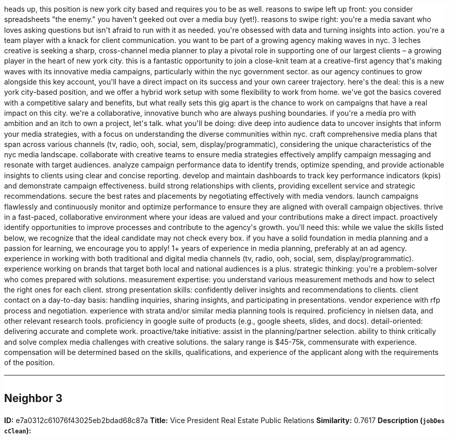 heads up, this position is new york city based and requires you to be as well. reasons to swipe left up front: you consider spreadsheets "the enemy." you haven't geeked out over a media buy (yet!). reasons to swipe right: you're a media savant who loves asking questions but isn't afraid to run with it as needed. you're obsessed with data and turning insights into action. you're a team player with a knack for client communication. you want to be part of a growing agency making waves in nyc. 3 leches creative is seeking a sharp, cross-channel media planner to play a pivotal role in supporting one of our largest clients – a growing player in the heart of new york city. this is a fantastic opportunity to join a close-knit team at a creative-first agency that's making waves with its innovative media campaigns, particularly within the nyc government sector. as our agency continues to grow alongside this key account, you'll have a direct impact on its success and your own career trajectory. here's the deal: this is a new york city-based position, and we offer a hybrid work setup with some flexibility to work from home. we've got the basics covered with a competitive salary and benefits, but what really sets this gig apart is the chance to work on campaigns that have a real impact on this city. we're a collaborative, innovative bunch who are always pushing boundaries. if you're a media pro with ambition and an itch to own a project, let's talk. what you'll be doing: dive deep into audience data to uncover insights that inform your media strategies, with a focus on understanding the diverse communities within nyc. craft comprehensive media plans that span across various channels (tv, radio, ooh, social, sem, display/programmatic), considering the unique characteristics of the nyc media landscape. collaborate with creative teams to ensure media strategies effectively amplify campaign messaging and resonate with target audiences. analyze campaign performance data to identify trends, optimize spending, and provide actionable insights to clients using clear and concise reporting. develop and maintain dashboards to track key performance indicators (kpis) and demonstrate campaign effectiveness. build strong relationships with clients, providing excellent service and strategic recommendations. secure the best rates and placements by negotiating effectively with media vendors. launch campaigns flawlessly and continuously monitor and optimize performance to ensure they are aligned with overall campaign objectives. thrive in a fast-paced, collaborative environment where your ideas are valued and your contributions make a direct impact. proactively identify opportunities to improve processes and contribute to the agency's growth. you'll need this: while we value the skills listed below, we recognize that the ideal candidate may not check every box. if you have a solid foundation in media planning and a passion for learning, we encourage you to apply! 1+ years of experience in media planning, preferably at an ad agency. experience in working with both traditional and digital media channels (tv, radio, ooh, social, sem, display/programmatic). experience working on brands that target both local and national audiences is a plus. strategic thinking: you're a problem-solver who comes prepared with solutions. measurement expertise: you understand various measurement methods and how to select the right ones for each client. strong presentation skills: confidently deliver insights and recommendations to clients. client contact on a day-to-day basis: handling inquiries, sharing insights, and participating in presentations. vendor experience with rfp process and negotiation. experience with strata and/or similar media planning tools is required. proficiency in nielsen data, and other relevant research tools. proficiency in google suite of products (e.g., google sheets, slides, and docs). detail-oriented: delivering accurate and complete work. proactive/take initiative: assist in the planning/partner selection. ability to think critically and solve complex media challenges with creative solutions. the salary range is $45-75k, commensurate with experience. compensation will be determined based on the skills, qualifications, and experience of the applicant along with the requirements of the position.


---

## Neighbor 3
**ID:** e7a0312c61076f43025eb2bdad68c87a
**Title:** Vice President Real Estate Public Relations
**Similarity:** 0.7617
**Description (`jobDescClean`):**
